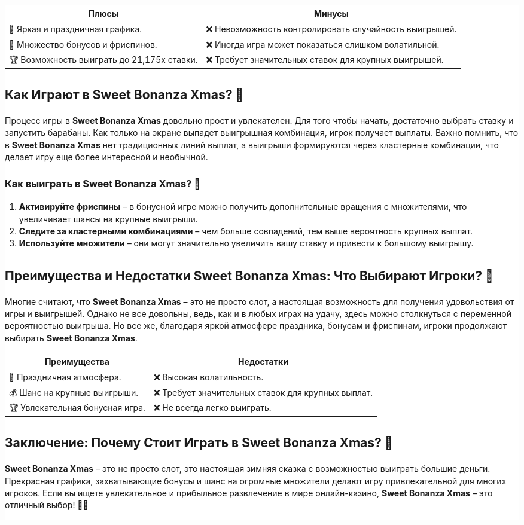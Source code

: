 | Плюсы                                     | Минусы                                      |
|-------------------------------------------|---------------------------------------------|
| 🎉 Яркая и праздничная графика.          | ❌ Невозможность контролировать случайность выигрышей. |
| 🎄 Множество бонусов и фриспинов.        | ❌ Иногда игра может показаться слишком волатильной. |
| 🏆 Возможность выиграть до 21,175x ставки.| ❌ Требует значительных ставок для крупных выигрышей. |

## Как Играют в **Sweet Bonanza Xmas**? 🎲

Процесс игры в **Sweet Bonanza Xmas** довольно прост и увлекателен. Для того чтобы начать, достаточно выбрать ставку и запустить барабаны. Как только на экране выпадет выигрышная комбинация, игрок получает выплаты. Важно помнить, что в **Sweet Bonanza Xmas** нет традиционных линий выплат, а выигрыши формируются через кластерные комбинации, что делает игру еще более интересной и необычной.

### Как выиграть в **Sweet Bonanza Xmas**? 🎰

1. **Активируйте фриспины** – в бонусной игре можно получить дополнительные вращения с множителями, что увеличивает шансы на крупные выигрыши.
2. **Следите за кластерными комбинациями** – чем больше совпадений, тем выше вероятность крупных выплат.
3. **Используйте множители** – они могут значительно увеличить вашу ставку и привести к большому выигрышу.

## Преимущества и Недостатки **Sweet Bonanza Xmas**: Что Выбирают Игроки? 🎄

Многие считают, что **Sweet Bonanza Xmas** – это не просто слот, а настоящая возможность для получения удовольствия от игры и выигрышей. Однако не все довольны, ведь, как и в любых играх на удачу, здесь можно столкнуться с переменной вероятностью выигрыша. Но все же, благодаря яркой атмосфере праздника, бонусам и фриспинам, игроки продолжают выбирать **Sweet Bonanza Xmas**.

| Преимущества                          | Недостатки                             |
|---------------------------------------|----------------------------------------|
| 🎉 Праздничная атмосфера.            | ❌ Высокая волатильность.              |
| 💰 Шанс на крупные выигрыши.         | ❌ Требует значительных ставок для крупных выплат. |
| 🏆 Увлекательная бонусная игра.     | ❌ Не всегда легко выиграть.           |

## Заключение: Почему Стоит Играть в **Sweet Bonanza Xmas**? 🎁

**Sweet Bonanza Xmas** – это не просто слот, это настоящая зимняя сказка с возможностью выиграть большие деньги. Прекрасная графика, захватывающие бонусы и шанс на огромные множители делают игру привлекательной для многих игроков. Если вы ищете увлекательное и прибыльное развлечение в мире онлайн-казино, **Sweet Bonanza Xmas** – это отличный выбор! 🎄🎰

---

